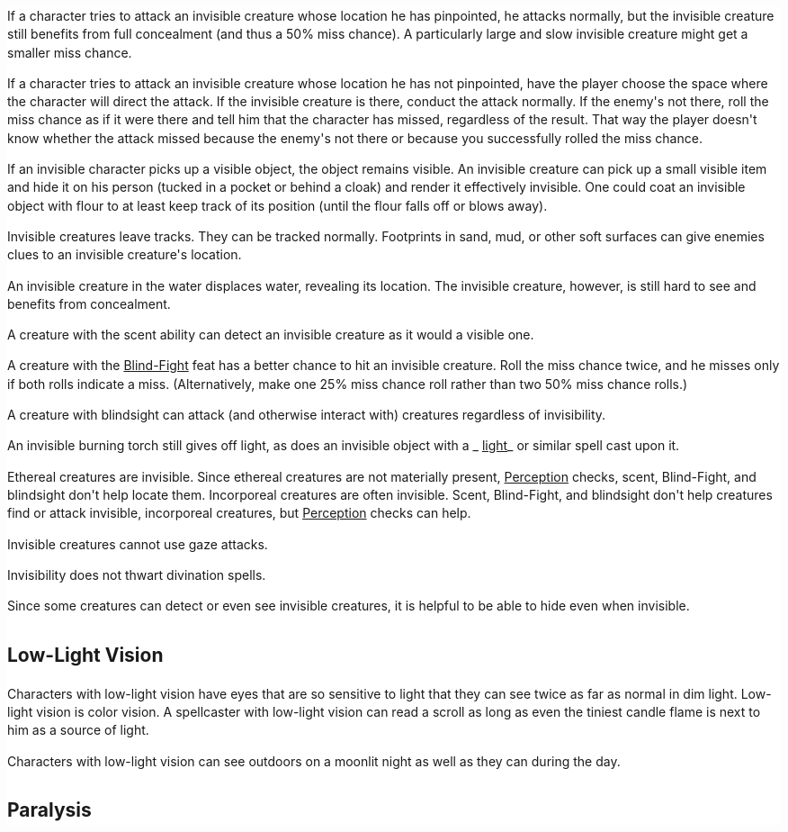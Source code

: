 If a character tries to attack an invisible creature whose location he has pinpointed, he attacks normally, but the invisible creature still benefits from full concealment (and thus a 50% miss chance). A particularly large and slow invisible creature might get a smaller miss chance.

If a character tries to attack an invisible creature whose location he has not pinpointed, have the player choose the space where the character will direct the attack. If the invisible creature is there, conduct the attack normally. If the enemy's not there, roll the miss chance as if it were there and tell him that the character has missed, regardless of the result. That way the player doesn't know whether the attack missed because the enemy's not there or because you successfully rolled the miss chance.

If an invisible character picks up a visible object, the object remains visible. An invisible creature can pick up a small visible item and hide it on his person (tucked in a pocket or behind a cloak) and render it effectively invisible. One could coat an invisible object with flour to at least keep track of its position (until the flour falls off or blows away).

Invisible creatures leave tracks. They can be tracked normally. Footprints in sand, mud, or other soft surfaces can give enemies clues to an invisible creature's location.

An invisible creature in the water displaces water, revealing its location. The invisible creature, however, is still hard to see and benefits from concealment.

A creature with the scent ability can detect an invisible creature as it would a visible one.

A creature with the [Blind-Fight](feats#_blind-fight) feat has a better chance to hit an invisible creature. Roll the miss chance twice, and he misses only if both rolls indicate a miss. (Alternatively, make one 25% miss chance roll rather than two 50% miss chance rolls.)

A creature with blindsight can attack (and otherwise interact with) creatures regardless of invisibility.

An invisible burning torch still gives off light, as does an invisible object with a _ [light](spell_dir/light#_light)_ or similar spell cast upon it.

Ethereal creatures are invisible. Since ethereal creatures are not materially present, [Perception](skills/perception#_perception) checks, scent, Blind-Fight, and blindsight don't help locate them. Incorporeal creatures are often invisible. Scent, Blind-Fight, and blindsight don't help creatures find or attack invisible, incorporeal creatures, but [Perception](skill_dir/perception#_perception) checks can help.

Invisible creatures cannot use gaze attacks.

Invisibility does not thwart divination spells.

Since some creatures can detect or even see invisible creatures, it is helpful to be able to hide even when invisible.

## Low-Light Vision

Characters with low-light vision have eyes that are so sensitive to light that they can see twice as far as normal in dim light. Low-light vision is color vision. A spellcaster with low-light vision can read a scroll as long as even the tiniest candle flame is next to him as a source of light.

Characters with low-light vision can see outdoors on a moonlit night as well as they can during the day.

## Paralysis
